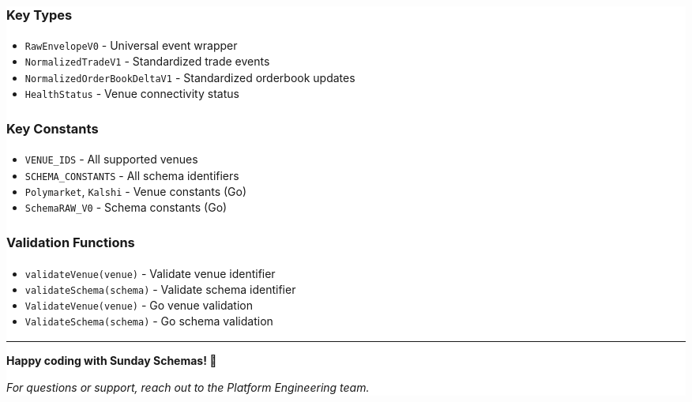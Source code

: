 ### Key Types
- `RawEnvelopeV0` - Universal event wrapper
- `NormalizedTradeV1` - Standardized trade events
- `NormalizedOrderBookDeltaV1` - Standardized orderbook updates
- `HealthStatus` - Venue connectivity status

### Key Constants
- `VENUE_IDS` - All supported venues
- `SCHEMA_CONSTANTS` - All schema identifiers
- `Polymarket`, `Kalshi` - Venue constants (Go)
- `SchemaRAW_V0` - Schema constants (Go)

### Validation Functions
- `validateVenue(venue)` - Validate venue identifier
- `validateSchema(schema)` - Validate schema identifier
- `ValidateVenue(venue)` - Go venue validation
- `ValidateSchema(schema)` - Go schema validation

---

**Happy coding with Sunday Schemas! 🚀**

*For questions or support, reach out to the Platform Engineering team.*